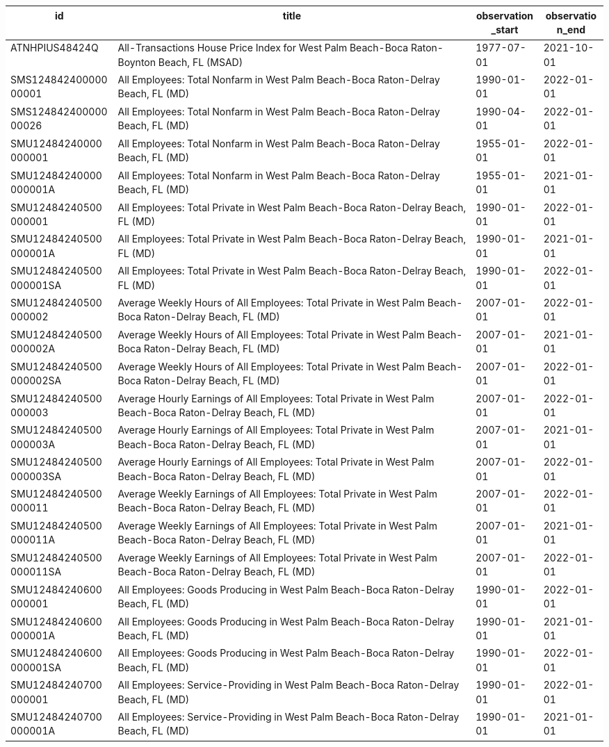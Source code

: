 | id                     | title                                                                                                                                                                           | observation_start   | observation_end   |
|------------------------|---------------------------------------------------------------------------------------------------------------------------------------------------------------------------------|---------------------|-------------------|
| ATNHPIUS48424Q         | All-Transactions House Price Index for West Palm Beach-Boca Raton-Boynton Beach, FL (MSAD)                                                                                      | 1977-07-01          | 2021-10-01        |
| SMS12484240000000001   | All Employees: Total Nonfarm in West Palm Beach-Boca Raton-Delray Beach, FL (MD)                                                                                                | 1990-01-01          | 2022-01-01        |
| SMS12484240000000026   | All Employees: Total Nonfarm in West Palm Beach-Boca Raton-Delray Beach, FL (MD)                                                                                                | 1990-04-01          | 2022-01-01        |
| SMU12484240000000001   | All Employees: Total Nonfarm in West Palm Beach-Boca Raton-Delray Beach, FL (MD)                                                                                                | 1955-01-01          | 2022-01-01        |
| SMU12484240000000001A  | All Employees: Total Nonfarm in West Palm Beach-Boca Raton-Delray Beach, FL (MD)                                                                                                | 1955-01-01          | 2021-01-01        |
| SMU12484240500000001   | All Employees: Total Private in West Palm Beach-Boca Raton-Delray Beach, FL (MD)                                                                                                | 1990-01-01          | 2022-01-01        |
| SMU12484240500000001A  | All Employees: Total Private in West Palm Beach-Boca Raton-Delray Beach, FL (MD)                                                                                                | 1990-01-01          | 2021-01-01        |
| SMU12484240500000001SA | All Employees: Total Private in West Palm Beach-Boca Raton-Delray Beach, FL (MD)                                                                                                | 1990-01-01          | 2022-01-01        |
| SMU12484240500000002   | Average Weekly Hours of All Employees: Total Private in West Palm Beach-Boca Raton-Delray Beach, FL (MD)                                                                        | 2007-01-01          | 2022-01-01        |
| SMU12484240500000002A  | Average Weekly Hours of All Employees: Total Private in West Palm Beach-Boca Raton-Delray Beach, FL (MD)                                                                        | 2007-01-01          | 2021-01-01        |
| SMU12484240500000002SA | Average Weekly Hours of All Employees: Total Private in West Palm Beach-Boca Raton-Delray Beach, FL (MD)                                                                        | 2007-01-01          | 2022-01-01        |
| SMU12484240500000003   | Average Hourly Earnings of All Employees: Total Private in West Palm Beach-Boca Raton-Delray Beach, FL (MD)                                                                     | 2007-01-01          | 2022-01-01        |
| SMU12484240500000003A  | Average Hourly Earnings of All Employees: Total Private in West Palm Beach-Boca Raton-Delray Beach, FL (MD)                                                                     | 2007-01-01          | 2021-01-01        |
| SMU12484240500000003SA | Average Hourly Earnings of All Employees: Total Private in West Palm Beach-Boca Raton-Delray Beach, FL (MD)                                                                     | 2007-01-01          | 2022-01-01        |
| SMU12484240500000011   | Average Weekly Earnings of All Employees: Total Private in West Palm Beach-Boca Raton-Delray Beach, FL (MD)                                                                     | 2007-01-01          | 2022-01-01        |
| SMU12484240500000011A  | Average Weekly Earnings of All Employees: Total Private in West Palm Beach-Boca Raton-Delray Beach, FL (MD)                                                                     | 2007-01-01          | 2021-01-01        |
| SMU12484240500000011SA | Average Weekly Earnings of All Employees: Total Private in West Palm Beach-Boca Raton-Delray Beach, FL (MD)                                                                     | 2007-01-01          | 2022-01-01        |
| SMU12484240600000001   | All Employees: Goods Producing in West Palm Beach-Boca Raton-Delray Beach, FL (MD)                                                                                              | 1990-01-01          | 2022-01-01        |
| SMU12484240600000001A  | All Employees: Goods Producing in West Palm Beach-Boca Raton-Delray Beach, FL (MD)                                                                                              | 1990-01-01          | 2021-01-01        |
| SMU12484240600000001SA | All Employees: Goods Producing in West Palm Beach-Boca Raton-Delray Beach, FL (MD)                                                                                              | 1990-01-01          | 2022-01-01        |
| SMU12484240700000001   | All Employees: Service-Providing in West Palm Beach-Boca Raton-Delray Beach, FL (MD)                                                                                            | 1990-01-01          | 2022-01-01        |
| SMU12484240700000001A  | All Employees: Service-Providing in West Palm Beach-Boca Raton-Delray Beach, FL (MD)                                                                                            | 1990-01-01          | 2021-01-01        |